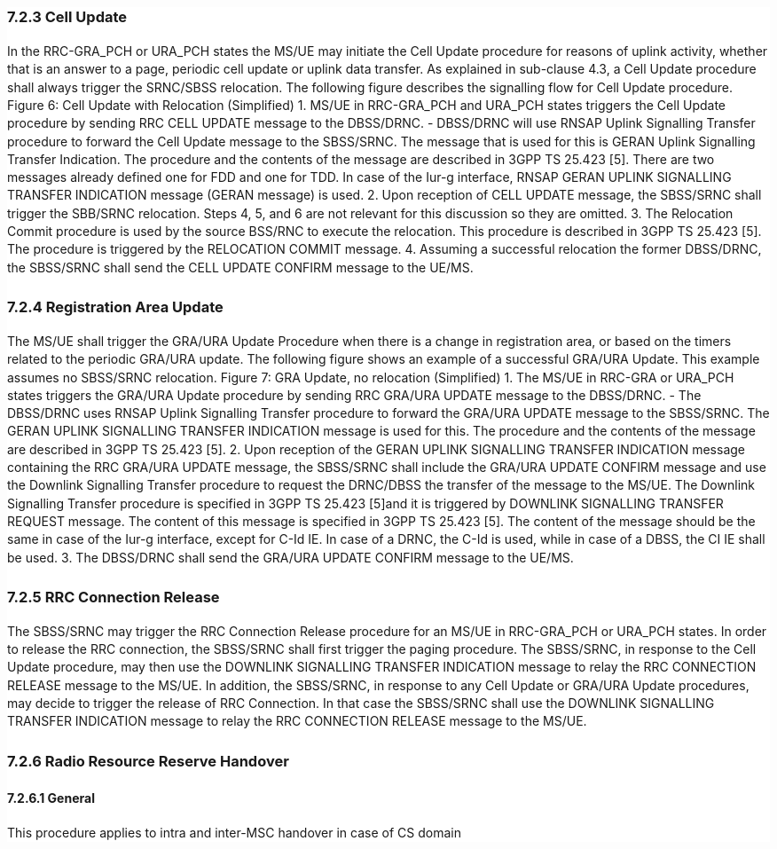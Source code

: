 ### 7.2.3 Cell Update
In the RRC-GRA_PCH or URA_PCH states the MS/UE may initiate the Cell Update
procedure for reasons of uplink activity, whether that is an answer to a page,
periodic cell update or uplink data transfer. As explained in sub-clause 4.3,
a Cell Update procedure shall always trigger the SRNC/SBSS relocation. The
following figure describes the signalling flow for Cell Update procedure.
Figure 6: Cell Update with Relocation (Simplified)
1\. MS/UE in RRC-GRA_PCH and URA_PCH states triggers the Cell Update procedure
by sending RRC CELL UPDATE message to the DBSS/DRNC.
\- DBSS/DRNC will use RNSAP Uplink Signalling Transfer procedure to forward
the Cell Update message to the SBSS/SRNC. The message that is used for this is
GERAN Uplink Signalling Transfer Indication. The procedure and the contents of
the message are described in 3GPP TS 25.423 [5]. There are two messages
already defined one for FDD and one for TDD. In case of the Iur-g interface,
RNSAP GERAN UPLINK SIGNALLING TRANSFER INDICATION message (GERAN message) is
used.
2\. Upon reception of CELL UPDATE message, the SBSS/SRNC shall trigger the
SBB/SRNC relocation. Steps 4, 5, and 6 are not relevant for this discussion so
they are omitted.
3\. The Relocation Commit procedure is used by the source BSS/RNC to execute
the relocation. This procedure is described in 3GPP TS 25.423 [5]. The
procedure is triggered by the RELOCATION COMMIT message.
4\. Assuming a successful relocation the former DBSS/DRNC, the SBSS/SRNC shall
send the CELL UPDATE CONFIRM message to the UE/MS.
### 7.2.4 Registration Area Update
The MS/UE shall trigger the GRA/URA Update Procedure when there is a change in
registration area, or based on the timers related to the periodic GRA/URA
update. The following figure shows an example of a successful GRA/URA Update.
This example assumes no SBSS/SRNC relocation.
Figure 7: GRA Update, no relocation (Simplified)
1\. The MS/UE in RRC-GRA or URA_PCH states triggers the GRA/URA Update
procedure by sending RRC GRA/URA UPDATE message to the DBSS/DRNC.
\- The DBSS/DRNC uses RNSAP Uplink Signalling Transfer procedure to forward
the GRA/URA UPDATE message to the SBSS/SRNC. The GERAN UPLINK SIGNALLING
TRANSFER INDICATION message is used for this. The procedure and the contents
of the message are described in 3GPP TS 25.423 [5].
2\. Upon reception of the GERAN UPLINK SIGNALLING TRANSFER INDICATION message
containing the RRC GRA/URA UPDATE message, the SBSS/SRNC shall include the
GRA/URA UPDATE CONFIRM message and use the Downlink Signalling Transfer
procedure to request the DRNC/DBSS the transfer of the message to the MS/UE.
The Downlink Signalling Transfer procedure is specified in 3GPP TS 25.423
[5]and it is triggered by DOWNLINK SIGNALLING TRANSFER REQUEST message. The
content of this message is specified in 3GPP TS 25.423 [5]. The content of the
message should be the same in case of the Iur-g interface, except for C-Id IE.
In case of a DRNC, the C-Id is used, while in case of a DBSS, the CI IE shall
be used.
3\. The DBSS/DRNC shall send the GRA/URA UPDATE CONFIRM message to the UE/MS.
### 7.2.5 RRC Connection Release
The SBSS/SRNC may trigger the RRC Connection Release procedure for an MS/UE in
RRC-GRA_PCH or URA_PCH states. In order to release the RRC connection, the
SBSS/SRNC shall first trigger the paging procedure. The SBSS/SRNC, in response
to the Cell Update procedure, may then use the DOWNLINK SIGNALLING TRANSFER
INDICATION message to relay the RRC CONNECTION RELEASE message to the MS/UE.
In addition, the SBSS/SRNC, in response to any Cell Update or GRA/URA Update
procedures, may decide to trigger the release of RRC Connection. In that case
the SBSS/SRNC shall use the DOWNLINK SIGNALLING TRANSFER INDICATION message to
relay the RRC CONNECTION RELEASE message to the MS/UE.
### 7.2.6 Radio Resource Reserve Handover
#### 7.2.6.1 General
This procedure applies to intra and inter-MSC handover in case of CS domain